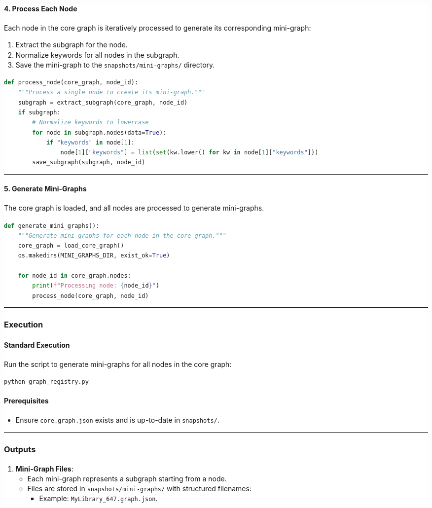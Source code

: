 
#### **4. Process Each Node**
Each node in the core graph is iteratively processed to generate its corresponding mini-graph:
1. Extract the subgraph for the node.
2. Normalize keywords for all nodes in the subgraph.
3. Save the mini-graph to the `snapshots/mini-graphs/` directory.

```python
def process_node(core_graph, node_id):
    """Process a single node to create its mini-graph."""
    subgraph = extract_subgraph(core_graph, node_id)
    if subgraph:
        # Normalize keywords to lowercase
        for node in subgraph.nodes(data=True):
            if "keywords" in node[1]:
                node[1]["keywords"] = list(set(kw.lower() for kw in node[1]["keywords"]))
        save_subgraph(subgraph, node_id)
```

---

#### **5. Generate Mini-Graphs**
The core graph is loaded, and all nodes are processed to generate mini-graphs.

```python
def generate_mini_graphs():
    """Generate mini-graphs for each node in the core graph."""
    core_graph = load_core_graph()
    os.makedirs(MINI_GRAPHS_DIR, exist_ok=True)

    for node_id in core_graph.nodes:
        print(f"Processing node: {node_id}")
        process_node(core_graph, node_id)
```

---

### **Execution**

#### **Standard Execution**
Run the script to generate mini-graphs for all nodes in the core graph:
```bash
python graph_registry.py
```

#### **Prerequisites**
- Ensure `core.graph.json` exists and is up-to-date in `snapshots/`.

---

### **Outputs**

1. **Mini-Graph Files**:
   - Each mini-graph represents a subgraph starting from a node.
   - Files are stored in `snapshots/mini-graphs/` with structured filenames:
     - Example: `MyLibrary_647.graph.json`.
